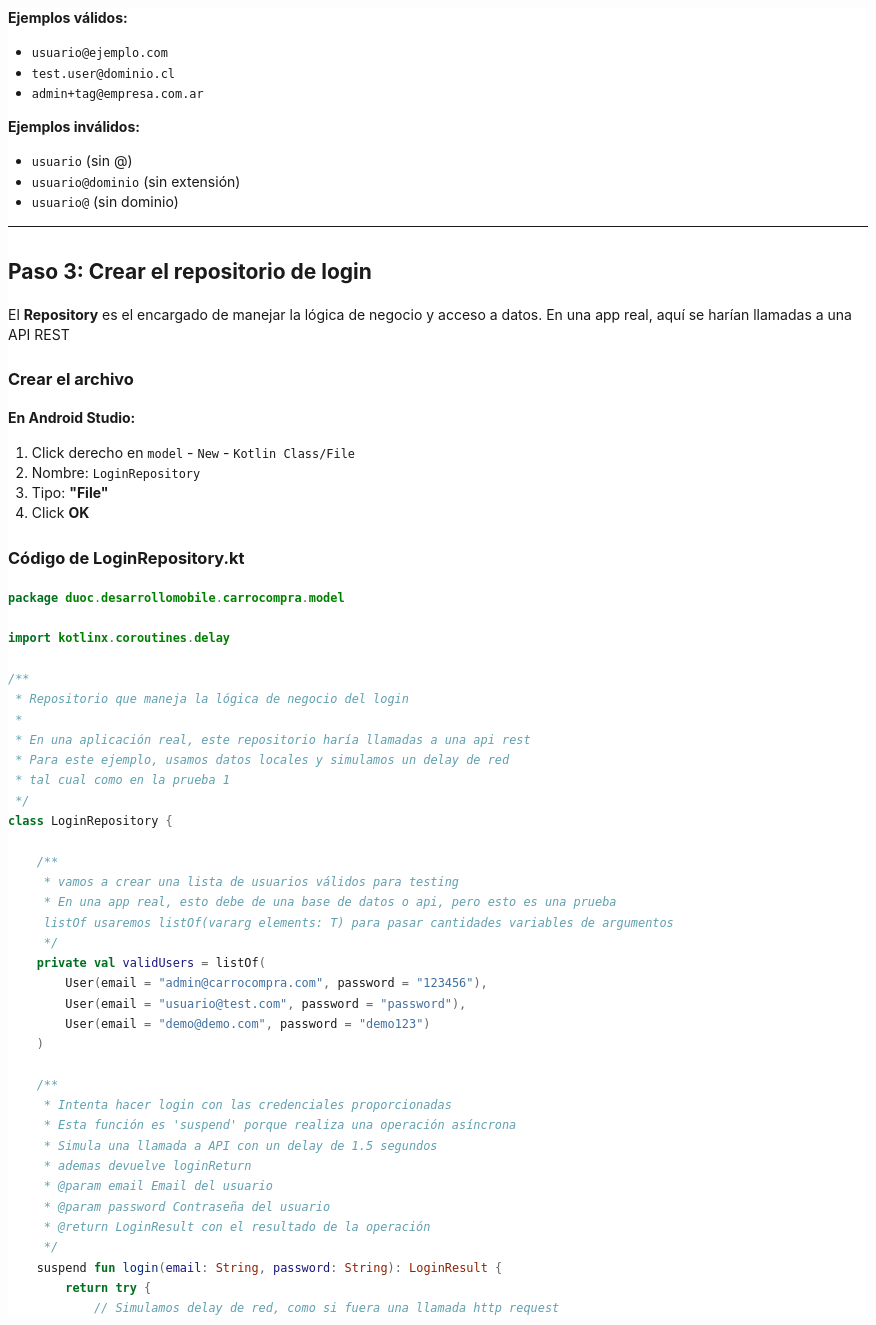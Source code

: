 **Ejemplos válidos:**
- `usuario@ejemplo.com`
- `test.user@dominio.cl`
- `admin+tag@empresa.com.ar`

**Ejemplos inválidos:**
- `usuario` (sin @)
- `usuario@dominio` (sin extensión)
- `usuario@` (sin dominio)

---

## Paso 3: Crear el repositorio de login

El **Repository** es el encargado de manejar la lógica de negocio y acceso a datos. En una app real, aquí se harían llamadas a una API REST

### Crear el archivo

**En Android Studio:**

1. Click derecho en `model` - `New` - `Kotlin Class/File`
2. Nombre: `LoginRepository`
3. Tipo: **"File"**
4. Click **OK**

### Código de LoginRepository.kt

```kotlin
package duoc.desarrollomobile.carrocompra.model

import kotlinx.coroutines.delay

/**
 * Repositorio que maneja la lógica de negocio del login
 *
 * En una aplicación real, este repositorio haría llamadas a una api rest
 * Para este ejemplo, usamos datos locales y simulamos un delay de red
 * tal cual como en la prueba 1
 */
class LoginRepository {

    /**
     * vamos a crear una lista de usuarios válidos para testing
     * En una app real, esto debe de una base de datos o api, pero esto es una prueba
     listOf usaremos listOf(vararg elements: T) para pasar cantidades variables de argumentos
     */
    private val validUsers = listOf(
        User(email = "admin@carrocompra.com", password = "123456"),
        User(email = "usuario@test.com", password = "password"),
        User(email = "demo@demo.com", password = "demo123")
    )

    /**
     * Intenta hacer login con las credenciales proporcionadas
     * Esta función es 'suspend' porque realiza una operación asíncrona
     * Simula una llamada a API con un delay de 1.5 segundos
     * ademas devuelve loginReturn
     * @param email Email del usuario
     * @param password Contraseña del usuario
     * @return LoginResult con el resultado de la operación
     */
    suspend fun login(email: String, password: String): LoginResult {
        return try {
            // Simulamos delay de red, como si fuera una llamada http request
```